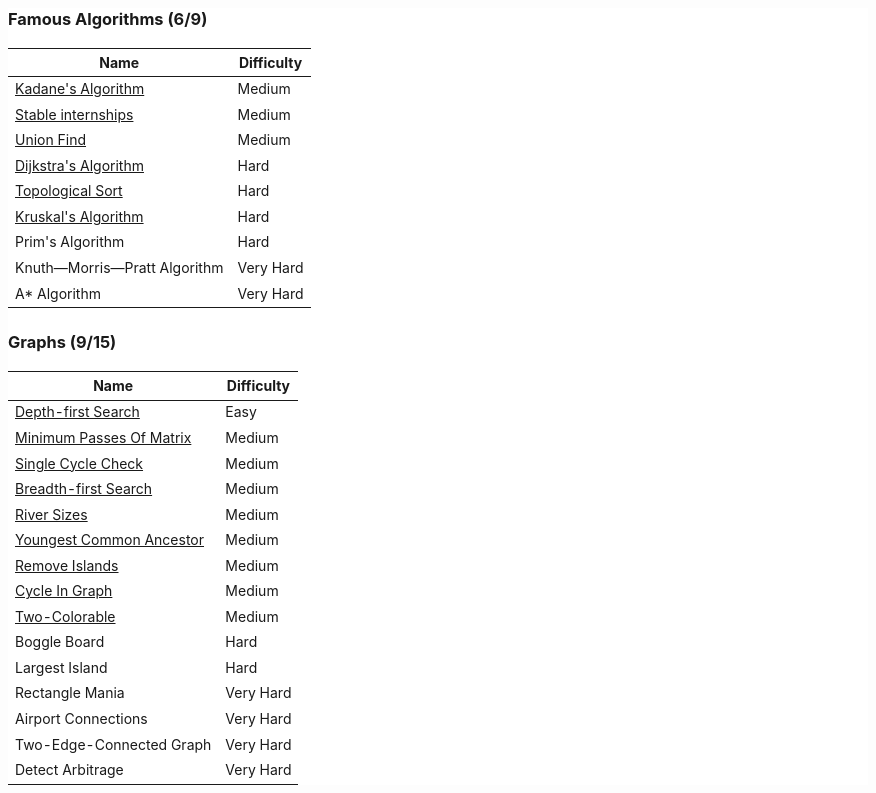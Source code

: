 ### Famous Algorithms (6/9)

| Name | Difficulty |
| --- | --- |
| [Kadane's Algorithm](kadanes-algorithm) | Medium |
| [Stable internships](stable-internships) | Medium |
| [Union Find](union-find) | Medium |
| [Dijkstra's Algorithm](dijkstras-algorithm) | Hard |
| [Topological Sort](topological-sort) | Hard |
| [Kruskal's Algorithm](kruskals-algorithm) | Hard |
| Prim's Algorithm | Hard |
| Knuth—Morris—Pratt Algorithm | Very Hard |
| A* Algorithm | Very Hard |


### Graphs (9/15)

| Name | Difficulty |
| --- | --- |
| [Depth-first Search](depth-first-search) | Easy |
| [Minimum Passes Of Matrix](minimum-passes-of-matrix) | Medium |
| [Single Cycle Check](single-cycle-check) | Medium |
| [Breadth-first Search](breadth-first-search) | Medium |
| [River Sizes](river-sizes) | Medium |
| [Youngest Common Ancestor](youngest-common-ancestor) | Medium |
| [Remove Islands](remove-islands) | Medium |
| [Cycle In Graph](cycle-in-graph) | Medium |
| [Two-Colorable](two-colorable) | Medium |
| Boggle Board | Hard |
| Largest Island | Hard |
| Rectangle Mania | Very Hard |
| Airport Connections | Very Hard |
| Two-Edge-Connected Graph | Very Hard |
| Detect Arbitrage | Very Hard |

